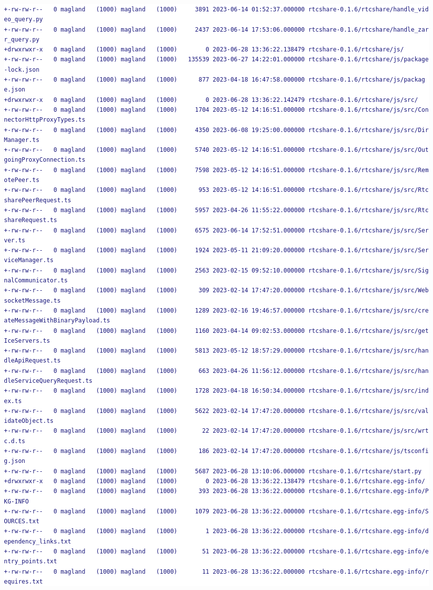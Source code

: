 ```diff
+-rw-rw-r--   0 magland   (1000) magland   (1000)     3891 2023-06-14 01:52:37.000000 rtcshare-0.1.6/rtcshare/handle_video_query.py
+-rw-rw-r--   0 magland   (1000) magland   (1000)     2437 2023-06-14 17:53:06.000000 rtcshare-0.1.6/rtcshare/handle_zarr_query.py
+drwxrwxr-x   0 magland   (1000) magland   (1000)        0 2023-06-28 13:36:22.138479 rtcshare-0.1.6/rtcshare/js/
+-rw-rw-r--   0 magland   (1000) magland   (1000)   135539 2023-06-27 14:22:01.000000 rtcshare-0.1.6/rtcshare/js/package-lock.json
+-rw-rw-r--   0 magland   (1000) magland   (1000)      877 2023-04-18 16:47:58.000000 rtcshare-0.1.6/rtcshare/js/package.json
+drwxrwxr-x   0 magland   (1000) magland   (1000)        0 2023-06-28 13:36:22.142479 rtcshare-0.1.6/rtcshare/js/src/
+-rw-rw-r--   0 magland   (1000) magland   (1000)     1704 2023-05-12 14:16:51.000000 rtcshare-0.1.6/rtcshare/js/src/ConnectorHttpProxyTypes.ts
+-rw-rw-r--   0 magland   (1000) magland   (1000)     4350 2023-06-08 19:25:00.000000 rtcshare-0.1.6/rtcshare/js/src/DirManager.ts
+-rw-rw-r--   0 magland   (1000) magland   (1000)     5740 2023-05-12 14:16:51.000000 rtcshare-0.1.6/rtcshare/js/src/OutgoingProxyConnection.ts
+-rw-rw-r--   0 magland   (1000) magland   (1000)     7598 2023-05-12 14:16:51.000000 rtcshare-0.1.6/rtcshare/js/src/RemotePeer.ts
+-rw-rw-r--   0 magland   (1000) magland   (1000)      953 2023-05-12 14:16:51.000000 rtcshare-0.1.6/rtcshare/js/src/RtcsharePeerRequest.ts
+-rw-rw-r--   0 magland   (1000) magland   (1000)     5957 2023-04-26 11:55:22.000000 rtcshare-0.1.6/rtcshare/js/src/RtcshareRequest.ts
+-rw-rw-r--   0 magland   (1000) magland   (1000)     6575 2023-06-14 17:52:51.000000 rtcshare-0.1.6/rtcshare/js/src/Server.ts
+-rw-rw-r--   0 magland   (1000) magland   (1000)     1924 2023-05-11 21:09:20.000000 rtcshare-0.1.6/rtcshare/js/src/ServiceManager.ts
+-rw-rw-r--   0 magland   (1000) magland   (1000)     2563 2023-02-15 09:52:10.000000 rtcshare-0.1.6/rtcshare/js/src/SignalCommunicator.ts
+-rw-rw-r--   0 magland   (1000) magland   (1000)      309 2023-02-14 17:47:20.000000 rtcshare-0.1.6/rtcshare/js/src/WebsocketMessage.ts
+-rw-rw-r--   0 magland   (1000) magland   (1000)     1289 2023-02-16 19:46:57.000000 rtcshare-0.1.6/rtcshare/js/src/createMessageWithBinaryPayload.ts
+-rw-rw-r--   0 magland   (1000) magland   (1000)     1160 2023-04-14 09:02:53.000000 rtcshare-0.1.6/rtcshare/js/src/getIceServers.ts
+-rw-rw-r--   0 magland   (1000) magland   (1000)     5813 2023-05-12 18:57:29.000000 rtcshare-0.1.6/rtcshare/js/src/handleApiRequest.ts
+-rw-rw-r--   0 magland   (1000) magland   (1000)      663 2023-04-26 11:56:12.000000 rtcshare-0.1.6/rtcshare/js/src/handleServiceQueryRequest.ts
+-rw-rw-r--   0 magland   (1000) magland   (1000)     1728 2023-04-18 16:50:34.000000 rtcshare-0.1.6/rtcshare/js/src/index.ts
+-rw-rw-r--   0 magland   (1000) magland   (1000)     5622 2023-02-14 17:47:20.000000 rtcshare-0.1.6/rtcshare/js/src/validateObject.ts
+-rw-rw-r--   0 magland   (1000) magland   (1000)       22 2023-02-14 17:47:20.000000 rtcshare-0.1.6/rtcshare/js/src/wrtc.d.ts
+-rw-rw-r--   0 magland   (1000) magland   (1000)      186 2023-02-14 17:47:20.000000 rtcshare-0.1.6/rtcshare/js/tsconfig.json
+-rw-rw-r--   0 magland   (1000) magland   (1000)     5687 2023-06-28 13:10:06.000000 rtcshare-0.1.6/rtcshare/start.py
+drwxrwxr-x   0 magland   (1000) magland   (1000)        0 2023-06-28 13:36:22.138479 rtcshare-0.1.6/rtcshare.egg-info/
+-rw-rw-r--   0 magland   (1000) magland   (1000)      393 2023-06-28 13:36:22.000000 rtcshare-0.1.6/rtcshare.egg-info/PKG-INFO
+-rw-rw-r--   0 magland   (1000) magland   (1000)     1079 2023-06-28 13:36:22.000000 rtcshare-0.1.6/rtcshare.egg-info/SOURCES.txt
+-rw-rw-r--   0 magland   (1000) magland   (1000)        1 2023-06-28 13:36:22.000000 rtcshare-0.1.6/rtcshare.egg-info/dependency_links.txt
+-rw-rw-r--   0 magland   (1000) magland   (1000)       51 2023-06-28 13:36:22.000000 rtcshare-0.1.6/rtcshare.egg-info/entry_points.txt
+-rw-rw-r--   0 magland   (1000) magland   (1000)       11 2023-06-28 13:36:22.000000 rtcshare-0.1.6/rtcshare.egg-info/requires.txt
```